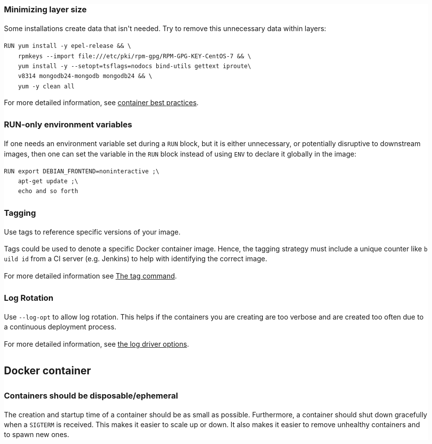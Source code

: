 ```
```

### Minimizing layer size
Some installations create data that isn't needed. Try to remove this unnecessary data within layers:

```
RUN yum install -y epel-release && \
    rpmkeys --import file:///etc/pki/rpm-gpg/RPM-GPG-KEY-CentOS-7 && \
    yum install -y --setopt=tsflags=nodocs bind-utils gettext iproute\
    v8314 mongodb24-mongodb mongodb24 && \
    yum -y clean all
```

For more detailed information, see [container best practices](http://docs.projectatomic.io/container-best-practices/#_clear_packaging_caches_and_temporary_package_downloads).


### RUN-only environment variables

If one needs an environment variable set during a `RUN` block, but it is either unnecessary, or potentially disruptive to downstream images, then one can set the variable in the `RUN` block instead of using `ENV` to declare it globally in the image:

```
RUN export DEBIAN_FRONTEND=noninteractive ;\
    apt-get update ;\
    echo and so forth
```

### Tagging
Use tags to reference specific versions of your image.

Tags could be used to denote a specific Docker container image. Hence, the tagging strategy must include a unique counter like `build id` from a CI server (e.g. Jenkins) to help with identifying the correct image.

For more detailed information see [The tag command](https://docs.docker.com/engine/reference/commandline/tag/).


### Log Rotation
Use `--log-opt` to allow log rotation. This helps if the containers you are creating are too verbose and are created too often due to a continuous deployment process.

For more detailed information, see [the log driver options](https://docs.docker.com/engine/admin/logging/overview/#/json-file-options).


## Docker container
### Containers should be disposable/ephemeral
The creation and startup time of a container should be as small as possible. Furthermore, a container should shut down gracefully when a `SIGTERM` is received. This makes it easier to scale up or down. It also makes it easier to remove unhealthy containers and to spawn new ones.
